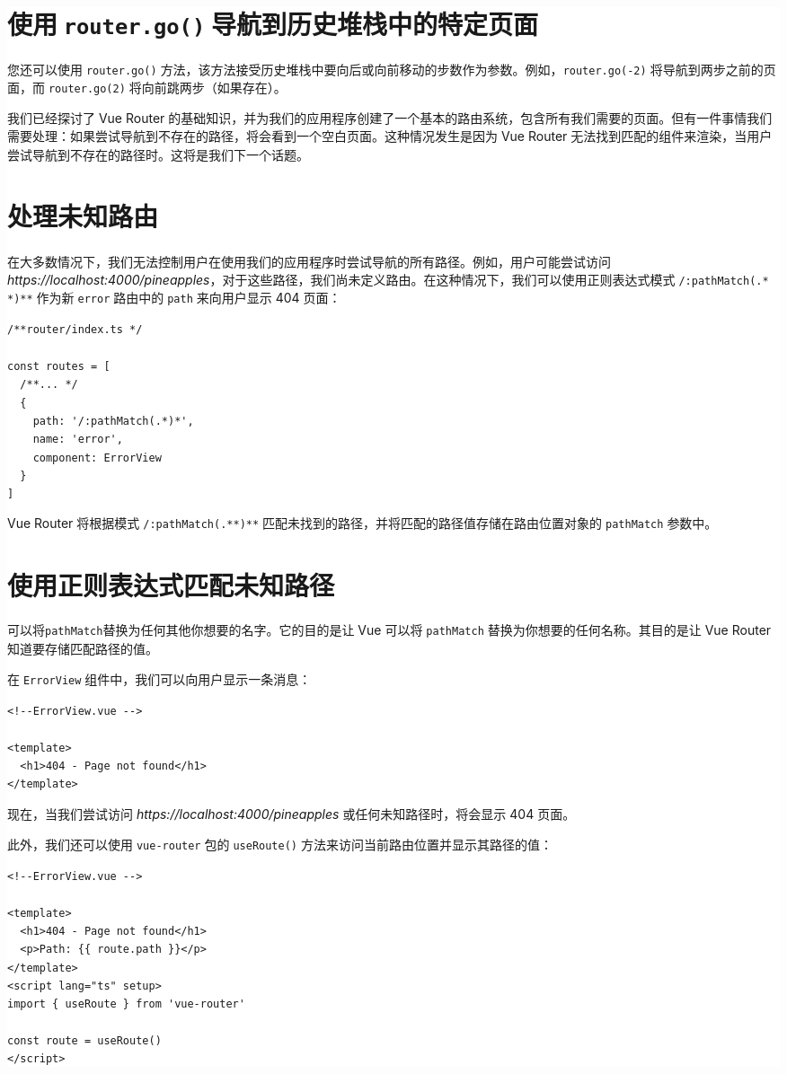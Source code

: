 # 使用 `router.go()` 导航到历史堆栈中的特定页面

您还可以使用 `router.go()` 方法，该方法接受历史堆栈中要向后或向前移动的步数作为参数。例如，`router.go(-2)` 将导航到两步之前的页面，而 `router.go(2)` 将向前跳两步（如果存在）。

我们已经探讨了 Vue Router 的基础知识，并为我们的应用程序创建了一个基本的路由系统，包含所有我们需要的页面。但有一件事情我们需要处理：如果尝试导航到不存在的路径，将会看到一个空白页面。这种情况发生是因为 Vue Router 无法找到匹配的组件来渲染，当用户尝试导航到不存在的路径时。这将是我们下一个话题。

# 处理未知路由

在大多数情况下，我们无法控制用户在使用我们的应用程序时尝试导航的所有路径。例如，用户可能尝试访问 *https://localhost:4000/pineapples*，对于这些路径，我们尚未定义路由。在这种情况下，我们可以使用正则表达式模式 `/:pathMatch(.**)**` 作为新 `error` 路由中的 `path` 来向用户显示 404 页面：

```
/**router/index.ts */

const routes = [
  /**... */
  {
    path: '/:pathMatch(.*)*',
    name: 'error',
    component: ErrorView
  }
]
```

Vue Router 将根据模式 `/:pathMatch(.**)**` 匹配未找到的路径，并将匹配的路径值存储在路由位置对象的 `pathMatch` 参数中。

# 使用正则表达式匹配未知路径

可以将`pathMatch`替换为任何其他你想要的名字。它的目的是让 Vue   可以将 `pathMatch` 替换为你想要的任何名称。其目的是让 Vue Router 知道要存储匹配路径的值。

在 `ErrorView` 组件中，我们可以向用户显示一条消息：

```
<!--ErrorView.vue -->

<template>
  <h1>404 - Page not found</h1>
</template>
```

现在，当我们尝试访问 *https://localhost:4000/pineapples* 或任何未知路径时，将会显示 404 页面。

此外，我们还可以使用 `vue-router` 包的 `useRoute()` 方法来访问当前路由位置并显示其路径的值：

```
<!--ErrorView.vue -->

<template>
  <h1>404 - Page not found</h1>
  <p>Path: {{ route.path }}</p>
</template>
<script lang="ts" setup>
import { useRoute } from 'vue-router'

const route = useRoute()
</script>
```
